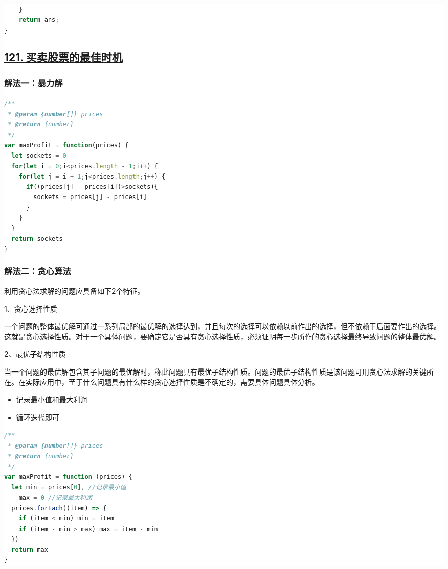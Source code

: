 ```js
    }
    return ans;
}
```


## [121. 买卖股票的最佳时机](https://leetcode-cn.com/problems/best-time-to-buy-and-sell-stock/)

### 解法一：暴力解

```js
/**
 * @param {number[]} prices
 * @return {number}
 */
var maxProfit = function(prices) {
  let sockets = 0
  for(let i = 0;i<prices.length - 1;i++) {
    for(let j = i + 1;j<prices.length;j++) {
      if((prices[j] - prices[i])>sockets){
        sockets = prices[j] - prices[i] 
      }
    }
  }
  return sockets
}
```

### 解法二：贪心算法

利用贪心法求解的问题应具备如下2个特征。

1、贪心选择性质

一个问题的整体最优解可通过一系列局部的最优解的选择达到，并且每次的选择可以依赖以前作出的选择，但不依赖于后面要作出的选择。这就是贪心选择性质。对于一个具体问题，要确定它是否具有贪心选择性质，必须证明每一步所作的贪心选择最终导致问题的整体最优解。

2、最优子结构性质

当一个问题的最优解包含其子问题的最优解时，称此问题具有最优子结构性质。问题的最优子结构性质是该问题可用贪心法求解的关键所在。在实际应用中，至于什么问题具有什么样的贪心选择性质是不确定的，需要具体问题具体分析。

- 记录最小值和最大利润

- 循环迭代即可

```js
/**
 * @param {number[]} prices
 * @return {number}
 */
var maxProfit = function (prices) {
  let min = prices[0], //记录最小值
    max = 0 //记录最大利润
  prices.forEach((item) => {
    if (item < min) min = item
    if (item - min > max) max = item - min
  })
  return max
}
```
